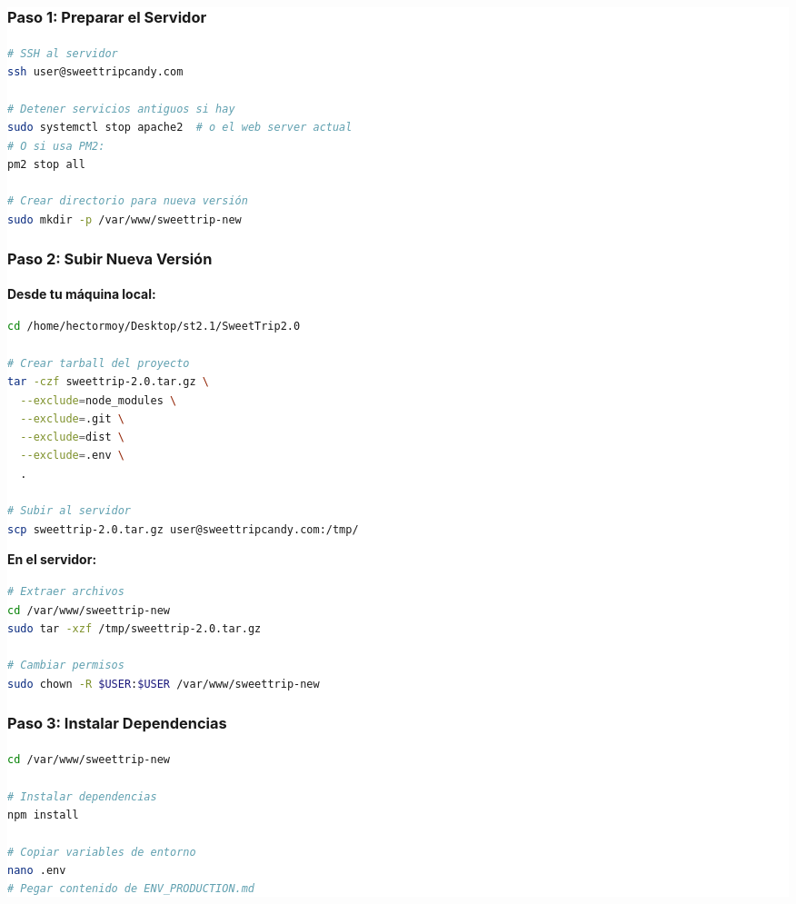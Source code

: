 ### Paso 1: Preparar el Servidor

```bash
# SSH al servidor
ssh user@sweettripcandy.com

# Detener servicios antiguos si hay
sudo systemctl stop apache2  # o el web server actual
# O si usa PM2:
pm2 stop all

# Crear directorio para nueva versión
sudo mkdir -p /var/www/sweettrip-new
```

### Paso 2: Subir Nueva Versión

**Desde tu máquina local:**

```bash
cd /home/hectormoy/Desktop/st2.1/SweetTrip2.0

# Crear tarball del proyecto
tar -czf sweettrip-2.0.tar.gz \
  --exclude=node_modules \
  --exclude=.git \
  --exclude=dist \
  --exclude=.env \
  .

# Subir al servidor
scp sweettrip-2.0.tar.gz user@sweettripcandy.com:/tmp/
```

**En el servidor:**

```bash
# Extraer archivos
cd /var/www/sweettrip-new
sudo tar -xzf /tmp/sweettrip-2.0.tar.gz

# Cambiar permisos
sudo chown -R $USER:$USER /var/www/sweettrip-new
```

### Paso 3: Instalar Dependencias

```bash
cd /var/www/sweettrip-new

# Instalar dependencias
npm install

# Copiar variables de entorno
nano .env
# Pegar contenido de ENV_PRODUCTION.md
```
